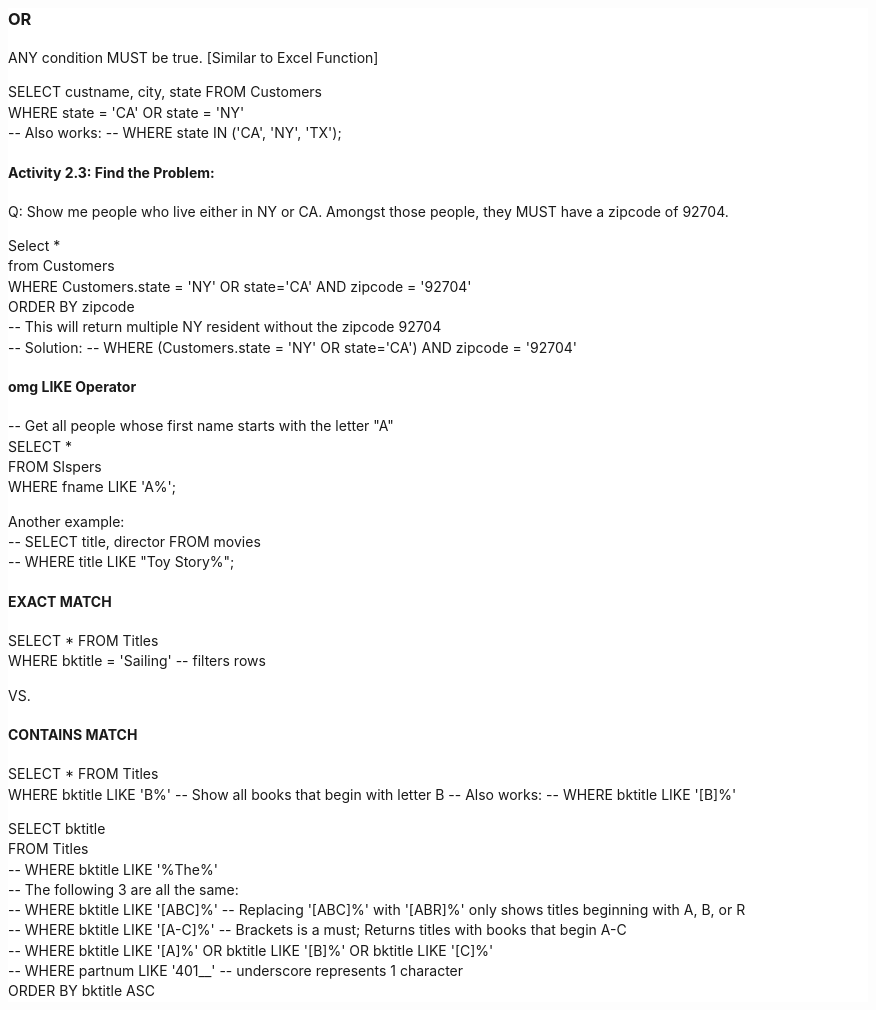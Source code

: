 

### OR  
ANY condition MUST be true. [Similar to Excel Function]


SELECT custname, city, state FROM Customers    
WHERE state = 'CA' OR state = 'NY'    
-- Also works: -- WHERE state IN ('CA', 'NY', 'TX');  


#### Activity 2.3: Find the Problem:
Q: Show me people who live either in NY or CA. Amongst those people, they MUST have a zipcode of 92704.

Select *  
from Customers  
WHERE Customers.state = 'NY' OR state='CA' AND zipcode = '92704'  
ORDER BY zipcode  
-- This will return multiple NY resident without the zipcode 92704  
-- Solution: -- WHERE (Customers.state = 'NY' OR state='CA') AND zipcode = '92704'  


#### omg LIKE Operator 
-- Get all people whose first name starts with the letter "A"  
SELECT *  
FROM Slspers  
WHERE fname LIKE 'A%';


Another example:  
-- SELECT title, director FROM movies   
-- WHERE title LIKE "Toy Story%";


#### EXACT MATCH 
SELECT * FROM Titles  
WHERE bktitle = 'Sailing' -- filters rows

VS.
 
#### CONTAINS MATCH
SELECT * FROM Titles  
WHERE bktitle LIKE 'B%'  -- Show all books that begin with letter B
-- Also works: -- WHERE bktitle LIKE '[B]%'   


SELECT bktitle  
FROM Titles  
-- WHERE bktitle LIKE '%The%'  
-- The following 3 are all the same:  
-- WHERE bktitle LIKE '[ABC]%' -- Replacing '[ABC]%' with '[ABR]%' only shows titles beginning with A, B, or R  
-- WHERE bktitle LIKE '[A-C]%' -- Brackets is a must; Returns titles with books that begin A-C  
-- WHERE bktitle LIKE '[A]%' OR bktitle LIKE '[B]%' OR bktitle LIKE '[C]%'  
-- WHERE partnum LIKE '401__' -- underscore represents 1 character  
ORDER BY bktitle ASC  
